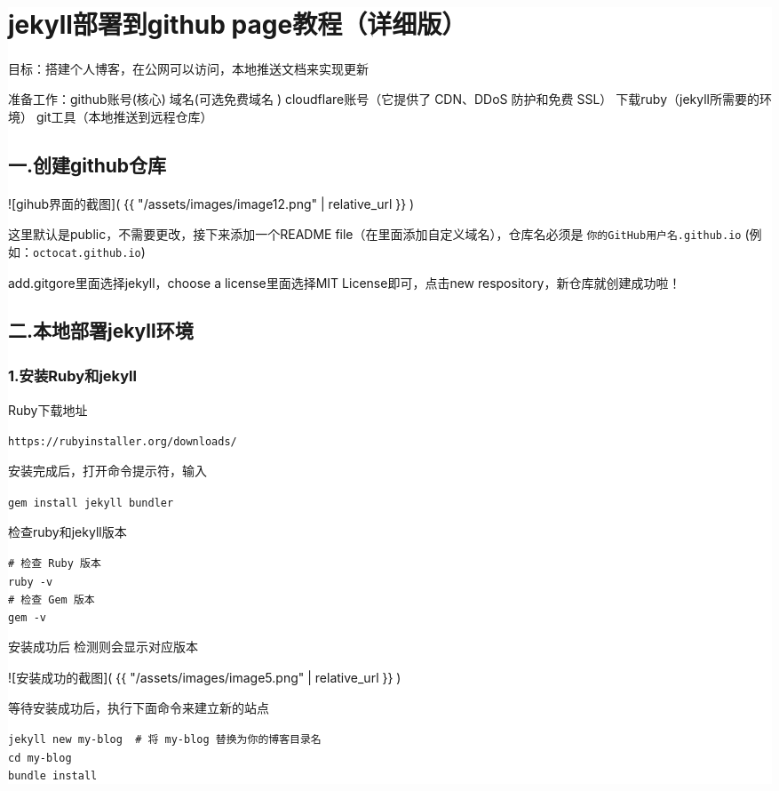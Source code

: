 # jekyll部署到github  page教程（详细版）



目标：搭建个人博客，在公网可以访问，本地推送文档来实现更新

准备工作：github账号(核心) 域名(可选免费域名 )  cloudflare账号（它提供了 CDN、DDoS 防护和免费 SSL）  下载ruby（jekyll所需要的环境）   git工具（本地推送到远程仓库）



## 一.创建github仓库

![gihub界面的截图]( {{ "/assets/images/image12.png" | relative_url }} )

这里默认是public，不需要更改，接下来添加一个README file（在里面添加自定义域名），仓库名必须是 `你的GitHub用户名.github.io` (例如：`octocat.github.io`)

add.gitgore里面选择jekyll，choose a license里面选择MIT License即可，点击new respository，新仓库就创建成功啦！

## 二.本地部署jekyll环境

### 1.安装Ruby和jekyll

Ruby下载地址

```
https://rubyinstaller.org/downloads/
```

安装完成后，打开命令提示符，输入

```
gem install jekyll bundler
```

检查ruby和jekyll版本

```
# 检查 Ruby 版本
ruby -v
# 检查 Gem 版本
gem -v
```



安装成功后 检测则会显示对应版本

![安装成功的截图]( {{ "/assets/images/image5.png" | relative_url }} )

等待安装成功后，执行下面命令来建立新的站点

```
jekyll new my-blog  # 将 my-blog 替换为你的博客目录名
cd my-blog
bundle install
```
